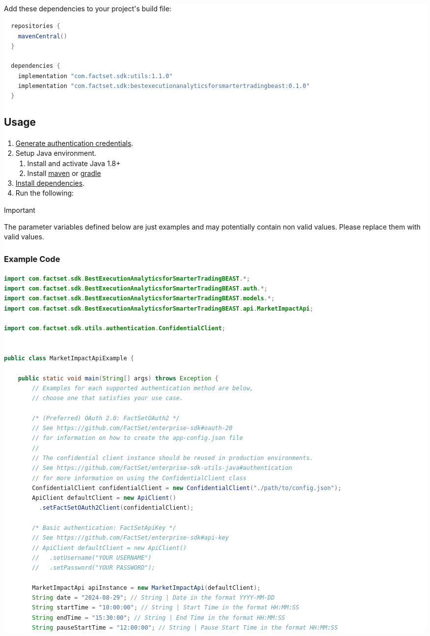 Add these dependencies to your project's build file:

```groovy
  repositories {
    mavenCentral()
  }

  dependencies {
    implementation "com.factset.sdk:utils:1.1.0"
    implementation "com.factset.sdk:bestexecutionanalyticsforsmartertradingbeast:0.1.0"
  }
```

## Usage

1. [Generate authentication credentials](../../../../README.md#authentication).
2. Setup Java environment.
   1. Install and activate Java 1.8+
   2. Install [maven](https://maven.apache.org/install.html) or [gradle](https://gradle.org/install/)
3. [Install dependencies](#installation).
4. Run the following:

> [!IMPORTANT]
> The parameter variables defined below are just examples and may potentially contain non valid values. Please replace them with valid values.

### Example Code

```java
import com.factset.sdk.BestExecutionAnalyticsforSmarterTradingBEAST.*;
import com.factset.sdk.BestExecutionAnalyticsforSmarterTradingBEAST.auth.*;
import com.factset.sdk.BestExecutionAnalyticsforSmarterTradingBEAST.models.*;
import com.factset.sdk.BestExecutionAnalyticsforSmarterTradingBEAST.api.MarketImpactApi;

import com.factset.sdk.utils.authentication.ConfidentialClient;


public class MarketImpactApiExample {

    public static void main(String[] args) throws Exception {
        // Examples for each supported authentication method are below,
        // choose one that satisfies your use case.

        /* (Preferred) OAuth 2.0: FactSetOAuth2 */
        // See https://github.com/FactSet/enterprise-sdk#oauth-20
        // for information on how to create the app-config.json file
        //
        // The confidential client instance should be reused in production environments.
        // See https://github.com/FactSet/enterprise-sdk-utils-java#authentication
        // for more information on using the ConfidentialClient class
        ConfidentialClient confidentialClient = new ConfidentialClient("./path/to/config.json");
        ApiClient defaultClient = new ApiClient()
          .setFactSetOAuth2Client(confidentialClient);

        /* Basic authentication: FactSetApiKey */
        // See https://github.com/FactSet/enterprise-sdk#api-key
        // ApiClient defaultClient = new ApiClient()
        //   .setUsername("YOUR USERNAME")
        //   .setPassword("YOUR PASSWORD");

        MarketImpactApi apiInstance = new MarketImpactApi(defaultClient);
        String date = "2024-08-29"; // String | Date in the format YYYY-MM-DD
        String startTime = "10:00:00"; // String | Start Time in the format HH:MM:SS
        String endTime = "15:30:00"; // String | End Time in the format HH:MM:SS
        String pauseStartTime = "12:00:00"; // String | Pause Start Time in the format HH:MM:SS
```